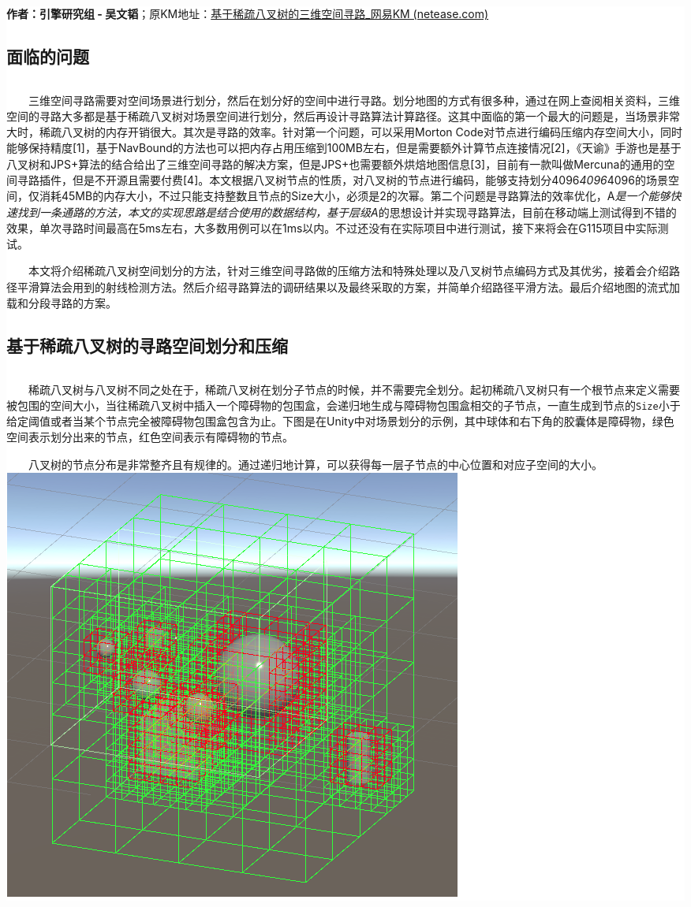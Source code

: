 **作者：引擎研究组 - 吴文韬**；原KM地址：[基于稀疏八叉树的三维空间寻路_网易KM (netease.com)](https://km.netease.com/article/449635)

## 面临的问题

##  

  三维空间寻路需要对空间场景进行划分，然后在划分好的空间中进行寻路。划分地图的方式有很多种，通过在网上查阅相关资料，三维空间的寻路大多都是基于稀疏八叉树对场景空间进行划分，然后再设计寻路算法计算路径。这其中面临的第一个最大的问题是，当场景非常大时，稀疏八叉树的内存开销很大。其次是寻路的效率。针对第一个问题，可以采用Morton Code对节点进行编码压缩内存空间大小，同时能够保持精度[1]，基于NavBound的方法也可以把内存占用压缩到100MB左右，但是需要额外计算节点连接情况[2]，《天谕》手游也是基于八叉树和JPS+算法的结合给出了三维空间寻路的解决方案，但是JPS+也需要额外烘焙地图信息[3]，目前有一款叫做Mercuna的通用的空间寻路插件，但是不开源且需要付费[4]。本文根据八叉树节点的性质，对八叉树的节点进行编码，能够支持划分4096*4096*4096的场景空间，仅消耗45MB的内存大小，不过只能支持整数且节点的Size大小，必须是2的次幂。第二个问题是寻路算法的效率优化，A*是一个能够快速找到一条通路的方法，本文的实现思路是结合使用的数据结构，基于层级A*的思想设计并实现寻路算法，目前在移动端上测试得到不错的效果，单次寻路时间最高在5ms左右，大多数用例可以在1ms以内。不过还没有在实际项目中进行测试，接下来将会在G115项目中实际测试。

  本文将介绍稀疏八叉树空间划分的方法，针对三维空间寻路做的压缩方法和特殊处理以及八叉树节点编码方式及其优劣，接着会介绍路径平滑算法会用到的射线检测方法。然后介绍寻路算法的调研结果以及最终采取的方案，并简单介绍路径平滑方法。最后介绍地图的流式加载和分段寻路的方案。

## 基于稀疏八叉树的寻路空间划分和压缩

##  

  稀疏八叉树与八叉树不同之处在于，稀疏八叉树在划分子节点的时候，并不需要完全划分。起初稀疏八叉树只有一个根节点来定义需要被包围的空间大小，当往稀疏八叉树中插入一个障碍物的包围盒，会递归地生成与障碍物包围盒相交的子节点，一直生成到节点的`Size`小于给定阈值或者当某个节点完全被障碍物包围盒包含为止。下图是在Unity中对场景划分的示例，其中球体和右下角的胶囊体是障碍物，绿色空间表示划分出来的节点，红色空间表示有障碍物的节点。

  八叉树的节点分布是非常整齐且有规律的。通过递归地计算，可以获得每一层子节点的中心位置和对应子空间的大小。
![image-20230103221003730.png](./assets/63b43776bab62f4db46a1b0c70R73jK601.png)

